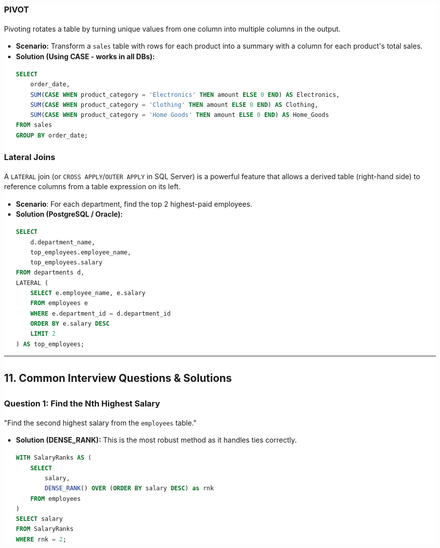 ### PIVOT

Pivoting rotates a table by turning unique values from one column into multiple columns in the output.

  * **Scenario:** Transform a `sales` table with rows for each product into a summary with a column for each product's total sales.
  * **Solution (Using CASE - works in all DBs):**
    ```sql
    SELECT
        order_date,
        SUM(CASE WHEN product_category = 'Electronics' THEN amount ELSE 0 END) AS Electronics,
        SUM(CASE WHEN product_category = 'Clothing' THEN amount ELSE 0 END) AS Clothing,
        SUM(CASE WHEN product_category = 'Home Goods' THEN amount ELSE 0 END) AS Home_Goods
    FROM sales
    GROUP BY order_date;
    ```

### Lateral Joins

A `LATERAL` join (or `CROSS APPLY`/`OUTER APPLY` in SQL Server) is a powerful feature that allows a derived table (right-hand side) to reference columns from a table expression on its left.

  * **Scenario**: For each department, find the top 2 highest-paid employees.
  * **Solution (PostgreSQL / Oracle):**
    ```sql
    SELECT
        d.department_name,
        top_employees.employee_name,
        top_employees.salary
    FROM departments d,
    LATERAL (
        SELECT e.employee_name, e.salary
        FROM employees e
        WHERE e.department_id = d.department_id
        ORDER BY e.salary DESC
        LIMIT 2
    ) AS top_employees;
    ```

-----

## 11\. Common Interview Questions & Solutions

### Question 1: Find the Nth Highest Salary

"Find the second highest salary from the `employees` table."

  * **Solution (DENSE\_RANK):** This is the most robust method as it handles ties correctly.
    ```sql
    WITH SalaryRanks AS (
        SELECT
            salary,
            DENSE_RANK() OVER (ORDER BY salary DESC) as rnk
        FROM employees
    )
    SELECT salary
    FROM SalaryRanks
    WHERE rnk = 2;
    ```
